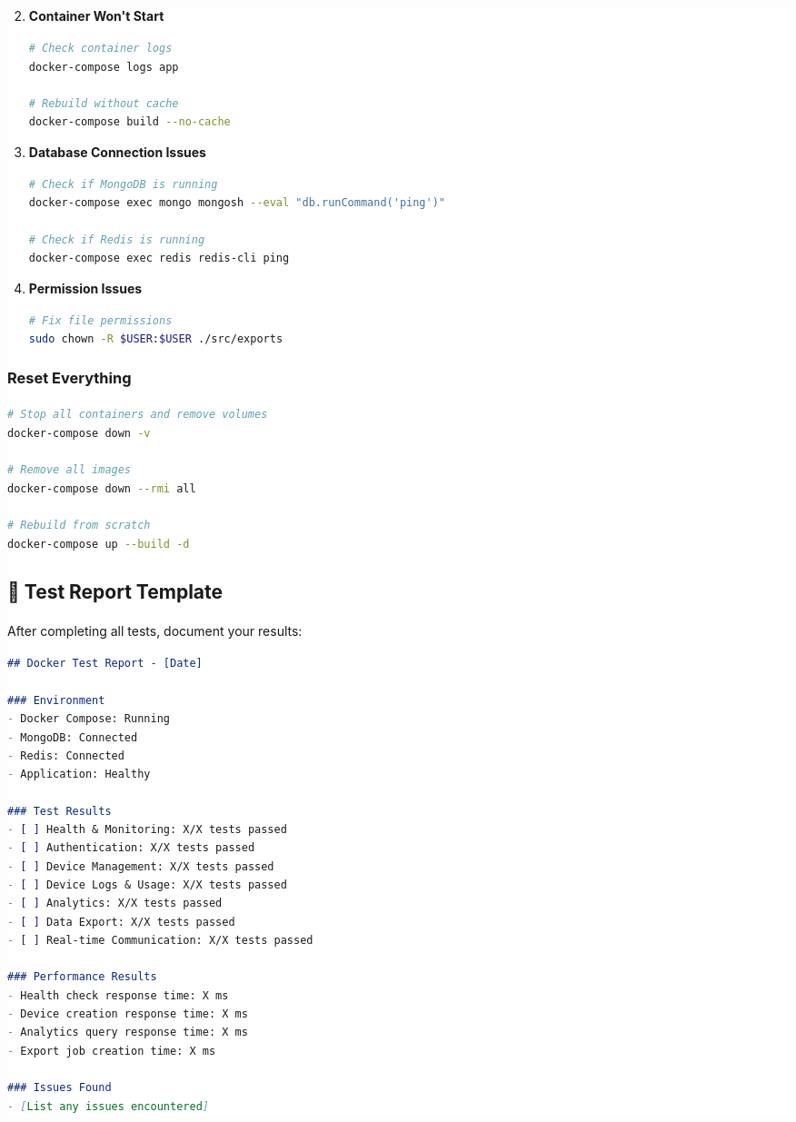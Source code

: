 2. **Container Won't Start**
   ```bash
   # Check container logs
   docker-compose logs app
   
   # Rebuild without cache
   docker-compose build --no-cache
   ```

3. **Database Connection Issues**
   ```bash
   # Check if MongoDB is running
   docker-compose exec mongo mongosh --eval "db.runCommand('ping')"
   
   # Check if Redis is running
   docker-compose exec redis redis-cli ping
   ```

4. **Permission Issues**
   ```bash
   # Fix file permissions
   sudo chown -R $USER:$USER ./src/exports
   ```

### Reset Everything

```bash
# Stop all containers and remove volumes
docker-compose down -v

# Remove all images
docker-compose down --rmi all

# Rebuild from scratch
docker-compose up --build -d
```

## 📝 Test Report Template

After completing all tests, document your results:

```markdown
## Docker Test Report - [Date]

### Environment
- Docker Compose: Running
- MongoDB: Connected
- Redis: Connected
- Application: Healthy

### Test Results
- [ ] Health & Monitoring: X/X tests passed
- [ ] Authentication: X/X tests passed
- [ ] Device Management: X/X tests passed
- [ ] Device Logs & Usage: X/X tests passed
- [ ] Analytics: X/X tests passed
- [ ] Data Export: X/X tests passed
- [ ] Real-time Communication: X/X tests passed

### Performance Results
- Health check response time: X ms
- Device creation response time: X ms
- Analytics query response time: X ms
- Export job creation time: X ms

### Issues Found
- [List any issues encountered]
```